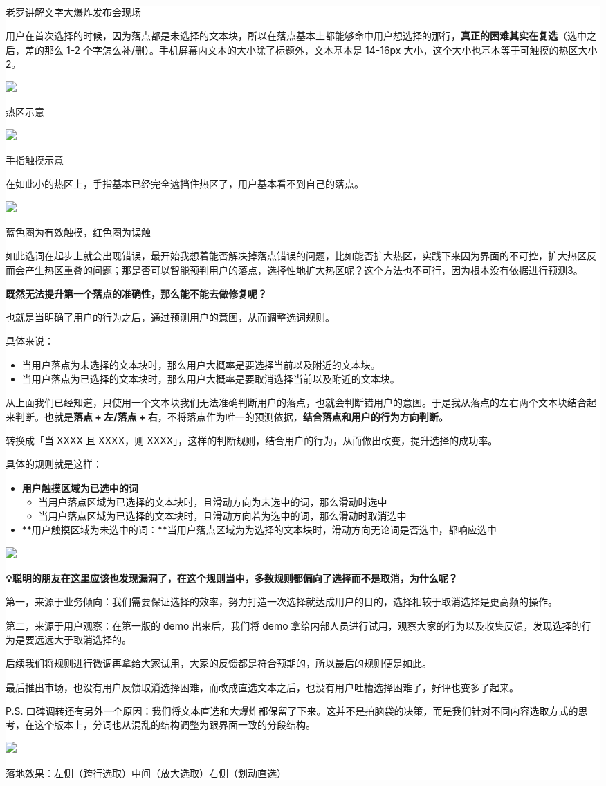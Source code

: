 老罗讲解文字大爆炸发布会现场

用户在首次选择的时候，因为落点都是未选择的文本块，所以在落点基本上都能够命中用户想选择的那行，**真正的困难其实在复选**（选中之后，差的那么 1-2 个字怎么补/删）。手机屏幕内文本的大小除了标题外，文本基本是 14-16px 大小，这个大小也基本等于可触摸的热区大小2。

![](https://cdnfile.sspai.com/2025/08/04/9611f7efa3ffcef0c0948eb2a276516c.png?imageView2/2/w/1120/q/90/interlace/1/ignore-error/1/format/webp)

热区示意

![](https://cdnfile.sspai.com/2025/08/04/2cf45648c4c953400252db0889dd1a03.png?imageView2/2/w/1120/q/90/interlace/1/ignore-error/1/format/webp)

手指触摸示意

在如此小的热区上，手指基本已经完全遮挡住热区了，用户基本看不到自己的落点。

![](https://cdnfile.sspai.com/2025/08/04/dad1da8326b1a3ffe023a7056eb416fa.png?imageView2/2/w/1120/q/90/interlace/1/ignore-error/1/format/webp)

蓝色圈为有效触摸，红色圈为误触

如此选词在起步上就会出现错误，最开始我想着能否解决掉落点错误的问题，比如能否扩大热区，实践下来因为界面的不可控，扩大热区反而会产生热区重叠的问题；那是否可以智能预判用户的落点，选择性地扩大热区呢？这个方法也不可行，因为根本没有依据进行预测3。

**既然无法提升第一个落点的准确性，那么能不能去做修复呢？**

也就是当明确了用户的行为之后，通过预测用户的意图，从而调整选词规则。

具体来说：

-   当用户落点为未选择的文本块时，那么用户大概率是要选择当前以及附近的文本块。
-   当用户落点为已选择的文本块时，那么用户大概率是要取消选择当前以及附近的文本块。

从上面我们已经知道，只使用一个文本块我们无法准确判断用户的落点，也就会判断错用户的意图。于是我从落点的左右两个文本块结合起来判断。也就是**落点 + 左/落点 + 右**，不将落点作为唯一的预测依据，**结合落点和用户的行为方向判断。**

转换成「当 XXXX 且 XXXX，则 XXXX」，这样的判断规则，结合用户的行为，从而做出改变，提升选择的成功率。

具体的规则就是这样：

-   **用户触摸区域为已选中的词**
    -   当用户落点区域为已选择的文本块时，且滑动方向为未选中的词，那么滑动时选中
    -   当用户落点区域为已选择的文本块时，且滑动方向若为选中的词，那么滑动时取消选中
-   **用户触摸区域为未选中的词：**当用户落点区域为为选择的文本块时，滑动方向无论词是否选中，都响应选中

![](https://cdnfile.sspai.com/2025/08/04/article/000ee2e3ac8d047a27b7d4ca4814232c.jpeg?imageView2/2/w/1120/q/90/interlace/1/ignore-error/1/format/webp)

**💡聪明的朋友在这里应该也发现漏洞了，在这个规则当中，多数规则都偏向了选择而不是取消，为什么呢？**

第一，来源于业务倾向：我们需要保证选择的效率，努力打造一次选择就达成用户的目的，选择相较于取消选择是更高频的操作。

第二，来源于用户观察：在第一版的 demo 出来后，我们将 demo 拿给内部人员进行试用，观察大家的行为以及收集反馈，发现选择的行为是要远远大于取消选择的。

后续我们将规则进行微调再拿给大家试用，大家的反馈都是符合预期的，所以最后的规则便是如此。

最后推出市场，也没有用户反馈取消选择困难，而改成直选文本之后，也没有用户吐槽选择困难了，好评也变多了起来。

P.S. 口碑调转还有另外一个原因：我们将文本直选和大爆炸都保留了下来。这并不是拍脑袋的决策，而是我们针对不同内容选取方式的思考，在这个版本上，分词也从混乱的结构调整为跟界面一致的分段结构。

![](https://cdnfile.sspai.com/2025/08/04/9ec44859d77ccde5d71f69292f31bd8a.png?imageView2/2/w/1120/q/90/interlace/1/ignore-error/1/format/webp)

落地效果：左侧（跨行选取）中间（放大选取）右侧（划动直选）
